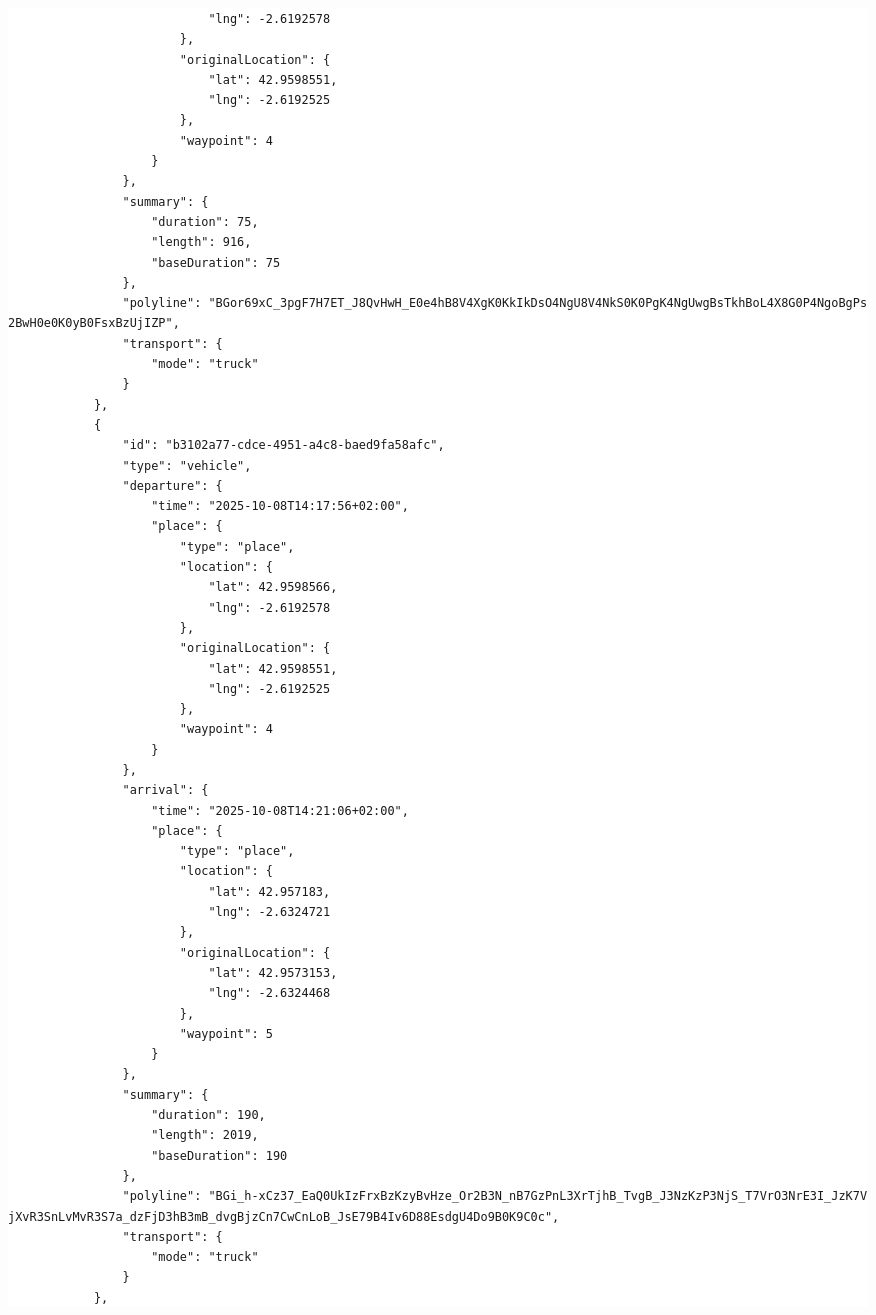                                 "lng": -2.6192578
                            },
                            "originalLocation": {
                                "lat": 42.9598551,
                                "lng": -2.6192525
                            },
                            "waypoint": 4
                        }
                    },
                    "summary": {
                        "duration": 75,
                        "length": 916,
                        "baseDuration": 75
                    },
                    "polyline": "BGor69xC_3pgF7H7ET_J8QvHwH_E0e4hB8V4XgK0KkIkDsO4NgU8V4NkS0K0PgK4NgUwgBsTkhBoL4X8G0P4NgoBgPs2BwH0e0K0yB0FsxBzUjIZP",
                    "transport": {
                        "mode": "truck"
                    }
                },
                {
                    "id": "b3102a77-cdce-4951-a4c8-baed9fa58afc",
                    "type": "vehicle",
                    "departure": {
                        "time": "2025-10-08T14:17:56+02:00",
                        "place": {
                            "type": "place",
                            "location": {
                                "lat": 42.9598566,
                                "lng": -2.6192578
                            },
                            "originalLocation": {
                                "lat": 42.9598551,
                                "lng": -2.6192525
                            },
                            "waypoint": 4
                        }
                    },
                    "arrival": {
                        "time": "2025-10-08T14:21:06+02:00",
                        "place": {
                            "type": "place",
                            "location": {
                                "lat": 42.957183,
                                "lng": -2.6324721
                            },
                            "originalLocation": {
                                "lat": 42.9573153,
                                "lng": -2.6324468
                            },
                            "waypoint": 5
                        }
                    },
                    "summary": {
                        "duration": 190,
                        "length": 2019,
                        "baseDuration": 190
                    },
                    "polyline": "BGi_h-xCz37_EaQ0UkIzFrxBzKzyBvHze_Or2B3N_nB7GzPnL3XrTjhB_TvgB_J3NzKzP3NjS_T7VrO3NrE3I_JzK7VjXvR3SnLvMvR3S7a_dzFjD3hB3mB_dvgBjzCn7CwCnLoB_JsE79B4Iv6D88EsdgU4Do9B0K9C0c",
                    "transport": {
                        "mode": "truck"
                    }
                },